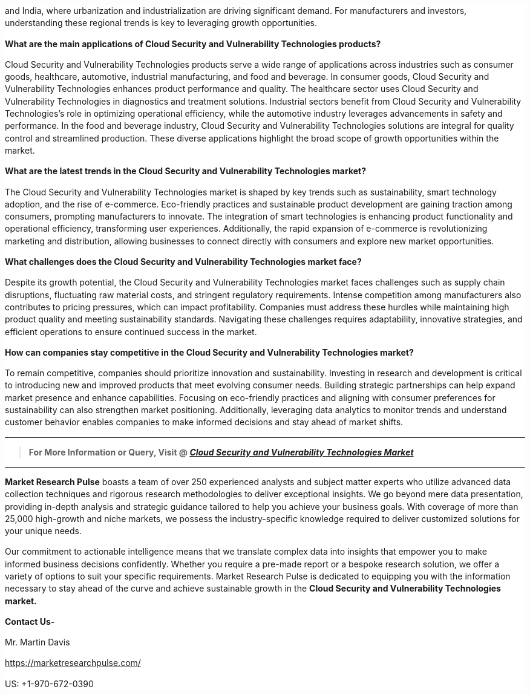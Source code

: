 and India, where urbanization and industrialization are driving significant demand. For manufacturers and investors, understanding these regional trends is key to leveraging growth opportunities.</p><p><strong>What are the main applications of Cloud Security and Vulnerability Technologies products?</strong></p><p>Cloud Security and Vulnerability Technologies products serve a wide range of applications across industries such as consumer goods, healthcare, automotive, industrial manufacturing, and food and beverage. In consumer goods, Cloud Security and Vulnerability Technologies enhances product performance and quality. The healthcare sector uses Cloud Security and Vulnerability Technologies in diagnostics and treatment solutions. Industrial sectors benefit from Cloud Security and Vulnerability Technologies&rsquo;s role in optimizing operational efficiency, while the automotive industry leverages advancements in safety and performance. In the food and beverage industry, Cloud Security and Vulnerability Technologies solutions are integral for quality control and streamlined production. These diverse applications highlight the broad scope of growth opportunities within the market.</p><p><strong>What are the latest trends in the Cloud Security and Vulnerability Technologies market?</strong></p><p>The Cloud Security and Vulnerability Technologies market is shaped by key trends such as sustainability, smart technology adoption, and the rise of e-commerce. Eco-friendly practices and sustainable product development are gaining traction among consumers, prompting manufacturers to innovate. The integration of smart technologies is enhancing product functionality and operational efficiency, transforming user experiences. Additionally, the rapid expansion of e-commerce is revolutionizing marketing and distribution, allowing businesses to connect directly with consumers and explore new market opportunities.</p><p><strong>What challenges does the Cloud Security and Vulnerability Technologies market face?</strong></p><p>Despite its growth potential, the Cloud Security and Vulnerability Technologies market faces challenges such as supply chain disruptions, fluctuating raw material costs, and stringent regulatory requirements. Intense competition among manufacturers also contributes to pricing pressures, which can impact profitability. Companies must address these hurdles while maintaining high product quality and meeting sustainability standards. Navigating these challenges requires adaptability, innovative strategies, and efficient operations to ensure continued success in the market.</p><p><strong>How can companies stay competitive in the Cloud Security and Vulnerability Technologies market?</strong></p><p>To remain competitive, companies should prioritize innovation and sustainability. Investing in research and development is critical to introducing new and improved products that meet evolving consumer needs. Building strategic partnerships can help expand market presence and enhance capabilities. Focusing on eco-friendly practices and aligning with consumer preferences for sustainability can also strengthen market positioning. Additionally, leveraging data analytics to monitor trends and understand customer behavior enables companies to make informed decisions and stay ahead of market shifts.</p><hr /><blockquote><p><strong>For More Information or Query, Visit @&nbsp;<em><a href="https://marketresearchpulse.com/report/118589/cloud-security-and-vulnerability-technologies-market?utm_source=Linkedin&utm_medium=0114">Cloud Security and Vulnerability Technologies Market</a></em></strong></p></blockquote><hr /><p><strong>Market Research Pulse</strong> boasts a team of over 250 experienced analysts and subject matter experts who utilize advanced data collection techniques and rigorous research methodologies to deliver exceptional insights. We go beyond mere data presentation, providing in-depth analysis and strategic guidance tailored to help you achieve your business goals. With coverage of more than 25,000 high-growth and niche markets, we possess the industry-specific knowledge required to deliver customized solutions for your unique needs.</p><p>Our commitment to actionable intelligence means that we translate complex data into insights that empower you to make informed business decisions confidently. Whether you require a pre-made report or a bespoke research solution, we offer a variety of options to suit your specific requirements. Market Research Pulse is dedicated to equipping you with the information necessary to stay ahead of the curve and achieve sustainable growth in the <strong>Cloud Security and Vulnerability Technologies market.</strong></p><p><strong>Contact Us-</strong></p><p>Mr. Martin Davis</p><p>https://marketresearchpulse.com/</p><p>US: +1-970-672-0390</p>
